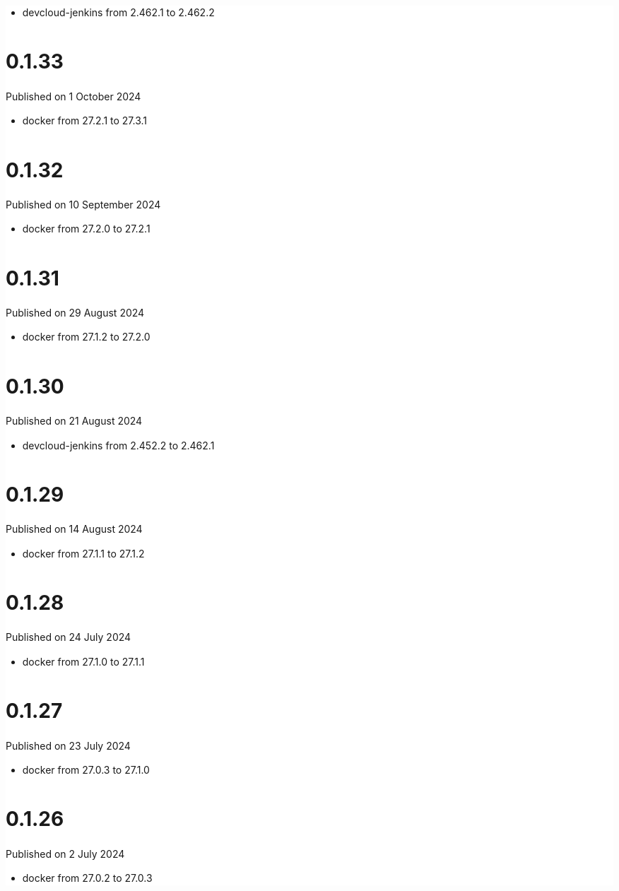 - devcloud-jenkins from 2.462.1 to 2.462.2

# 0.1.33

Published on 1 October 2024

- docker from 27.2.1 to 27.3.1

# 0.1.32

Published on 10 September 2024

- docker from 27.2.0 to 27.2.1

# 0.1.31

Published on 29 August 2024

- docker from 27.1.2 to 27.2.0

# 0.1.30

Published on 21 August 2024

- devcloud-jenkins from 2.452.2 to 2.462.1

# 0.1.29

Published on 14 August 2024

- docker from 27.1.1 to 27.1.2

# 0.1.28

Published on 24 July 2024

- docker from 27.1.0 to 27.1.1

# 0.1.27

Published on 23 July 2024

- docker from 27.0.3 to 27.1.0

# 0.1.26

Published on 2 July 2024

- docker from 27.0.2 to 27.0.3
